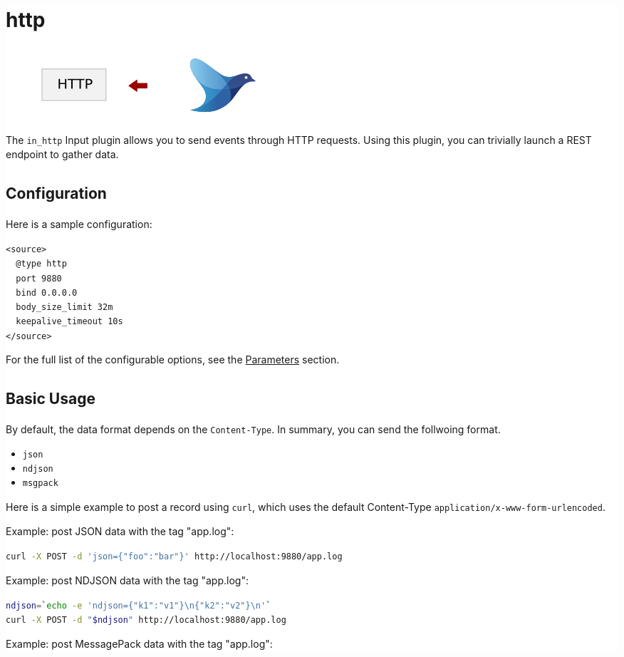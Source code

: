 # http

![](../.gitbook/assets/http.png)

The `in_http` Input plugin allows you to send events through HTTP requests. Using this plugin, you can trivially launch a REST endpoint to gather data.

## Configuration

Here is a sample configuration:

```text
<source>
  @type http
  port 9880
  bind 0.0.0.0
  body_size_limit 32m
  keepalive_timeout 10s
</source>
```

For the full list of the configurable options, see the [Parameters](http.md#parameters) section.

## Basic Usage

By default, the data format depends on the `Content-Type`.
In summary, you can send the follwoing format.

* `json`
* `ndjson`
* `msgpack`

Here is a simple example to post a record using `curl`, which uses the default Content-Type `application/x-www-form-urlencoded`.

Example: post JSON data with the tag "app.log":

```bash
curl -X POST -d 'json={"foo":"bar"}' http://localhost:9880/app.log
```

Example: post NDJSON data with the tag "app.log":

```bash
ndjson=`echo -e 'ndjson={"k1":"v1"}\n{"k2":"v2"}\n'`
curl -X POST -d "$ndjson" http://localhost:9880/app.log
```

Example: post MessagePack data with the tag "app.log":
